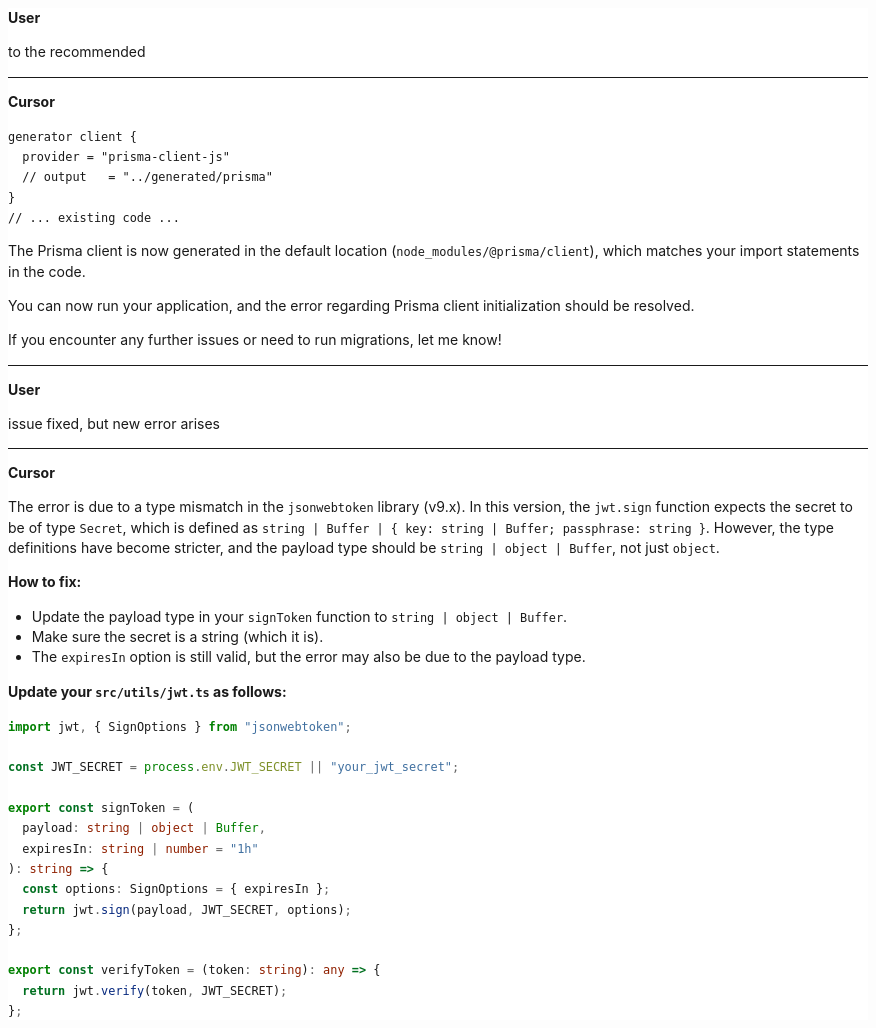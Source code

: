 
**User**

to the recommended

---

**Cursor**

```plaintext
generator client {
  provider = "prisma-client-js"
  // output   = "../generated/prisma"
}
// ... existing code ...
```

The Prisma client is now generated in the default location (`node_modules/@prisma/client`), which matches your import statements in the code.

You can now run your application, and the error regarding Prisma client initialization should be resolved.

If you encounter any further issues or need to run migrations, let me know!

---

**User**

issue fixed, but new error arises

---

**Cursor**

The error is due to a type mismatch in the `jsonwebtoken` library (v9.x). In this version, the `jwt.sign` function expects the secret to be of type `Secret`, which is defined as `string | Buffer | { key: string | Buffer; passphrase: string }`. However, the type definitions have become stricter, and the payload type should be `string | object | Buffer`, not just `object`.

**How to fix:**
- Update the payload type in your `signToken` function to `string | object | Buffer`.
- Make sure the secret is a string (which it is).
- The `expiresIn` option is still valid, but the error may also be due to the payload type.

**Update your `src/utils/jwt.ts` as follows:**

```typescript
import jwt, { SignOptions } from "jsonwebtoken";

const JWT_SECRET = process.env.JWT_SECRET || "your_jwt_secret";

export const signToken = (
  payload: string | object | Buffer,
  expiresIn: string | number = "1h"
): string => {
  const options: SignOptions = { expiresIn };
  return jwt.sign(payload, JWT_SECRET, options);
};

export const verifyToken = (token: string): any => {
  return jwt.verify(token, JWT_SECRET);
};
```

